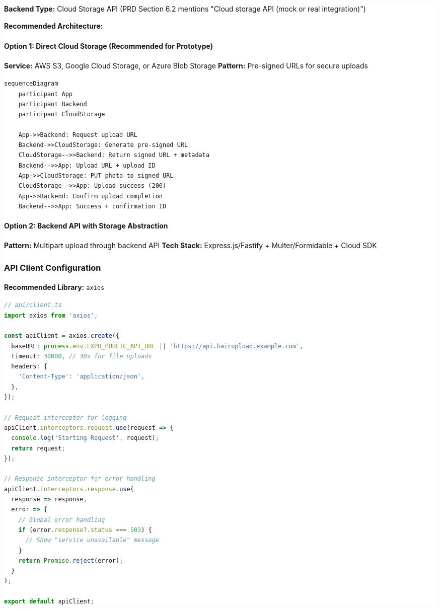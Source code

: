 **Backend Type:** Cloud Storage API (PRD Section 6.2 mentions "Cloud storage API (mock or real integration)")

**Recommended Architecture:**

#### Option 1: Direct Cloud Storage (Recommended for Prototype)
**Service:** AWS S3, Google Cloud Storage, or Azure Blob Storage
**Pattern:** Pre-signed URLs for secure uploads

```mermaid
sequenceDiagram
    participant App
    participant Backend
    participant CloudStorage

    App->>Backend: Request upload URL
    Backend->>CloudStorage: Generate pre-signed URL
    CloudStorage-->>Backend: Return signed URL + metadata
    Backend-->>App: Upload URL + upload ID
    App->>CloudStorage: PUT photo to signed URL
    CloudStorage-->>App: Upload success (200)
    App->>Backend: Confirm upload completion
    Backend-->>App: Success + confirmation ID
```

#### Option 2: Backend API with Storage Abstraction
**Pattern:** Multipart upload through backend API
**Tech Stack:** Express.js/Fastify + Multer/Formidable + Cloud SDK

### API Client Configuration

**Recommended Library:** `axios`

```typescript
// api/client.ts
import axios from 'axios';

const apiClient = axios.create({
  baseURL: process.env.EXPO_PUBLIC_API_URL || 'https://api.hairupload.example.com',
  timeout: 30000, // 30s for file uploads
  headers: {
    'Content-Type': 'application/json',
  },
});

// Request interceptor for logging
apiClient.interceptors.request.use(request => {
  console.log('Starting Request', request);
  return request;
});

// Response interceptor for error handling
apiClient.interceptors.response.use(
  response => response,
  error => {
    // Global error handling
    if (error.response?.status === 503) {
      // Show "service unavailable" message
    }
    return Promise.reject(error);
  }
);

export default apiClient;
```